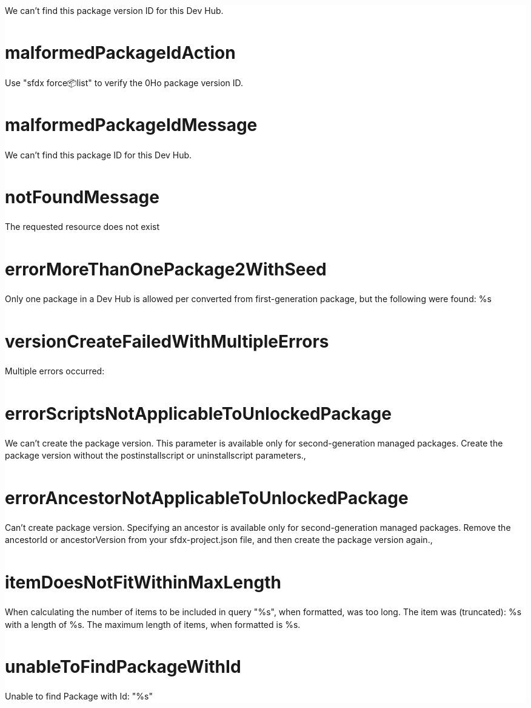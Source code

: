 We can’t find this package version ID for this Dev Hub.

# malformedPackageIdAction

Use "sfdx force:package:list" to verify the 0Ho package version ID.

# malformedPackageIdMessage

We can’t find this package ID for this Dev Hub.

# notFoundMessage

The requested resource does not exist

# errorMoreThanOnePackage2WithSeed

Only one package in a Dev Hub is allowed per converted from first-generation package, but the following were found:
%s

# versionCreateFailedWithMultipleErrors

Multiple errors occurred:

# errorScriptsNotApplicableToUnlockedPackage

We can’t create the package version. This parameter is available only for second-generation managed packages. Create the package version without the postinstallscript or uninstallscript parameters.,

# errorAncestorNotApplicableToUnlockedPackage

Can’t create package version. Specifying an ancestor is available only for second-generation managed packages. Remove the ancestorId or ancestorVersion from your sfdx-project.json file, and then create the package version again.,

# itemDoesNotFitWithinMaxLength

When calculating the number of items to be included in query "%s", when formatted, was too long.
The item was (truncated): %s with a length of %s. The maximum length of items, when formatted is %s.

# unableToFindPackageWithId

Unable to find Package with Id: "%s"
